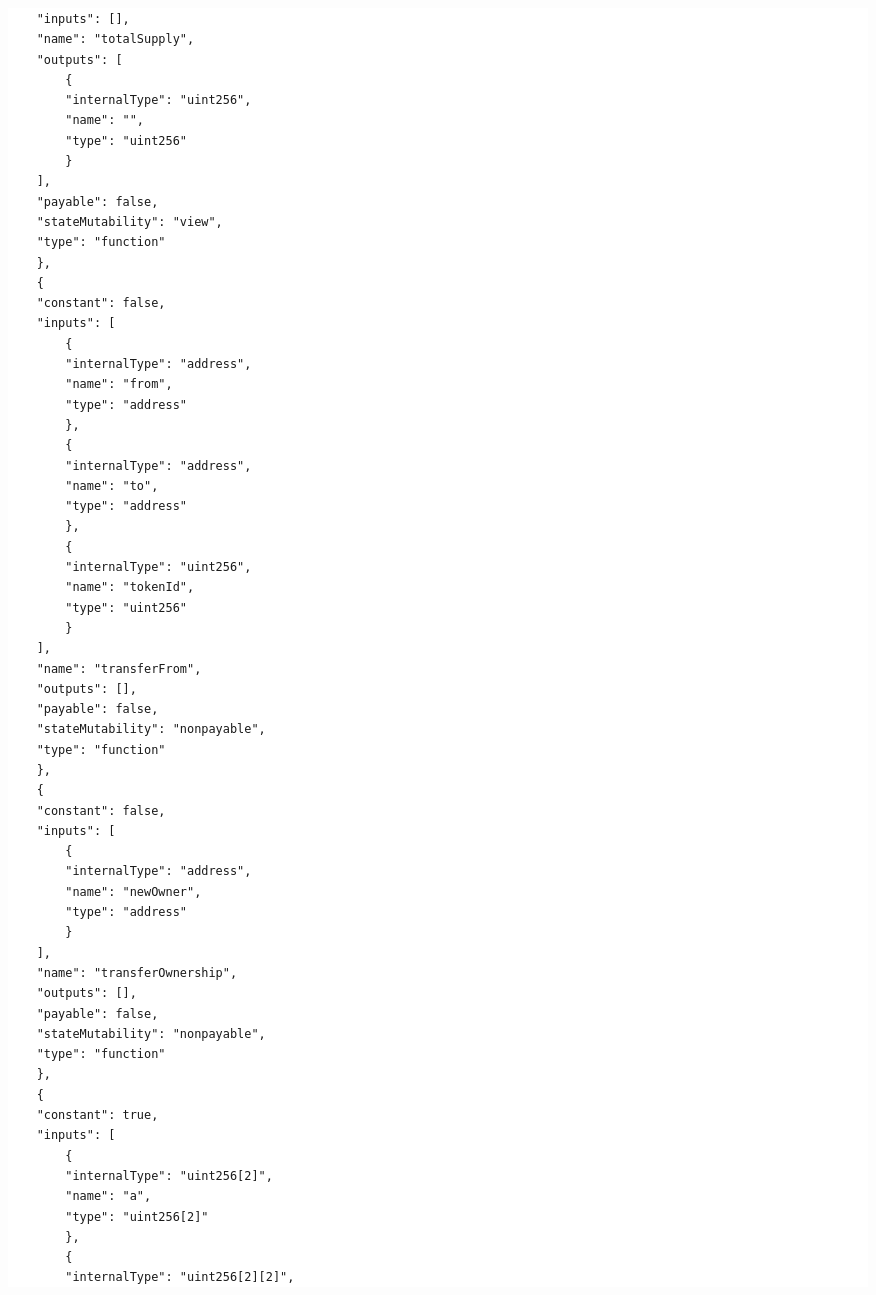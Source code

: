 ```
    "inputs": [],
    "name": "totalSupply",
    "outputs": [
        {
        "internalType": "uint256",
        "name": "",
        "type": "uint256"
        }
    ],
    "payable": false,
    "stateMutability": "view",
    "type": "function"
    },
    {
    "constant": false,
    "inputs": [
        {
        "internalType": "address",
        "name": "from",
        "type": "address"
        },
        {
        "internalType": "address",
        "name": "to",
        "type": "address"
        },
        {
        "internalType": "uint256",
        "name": "tokenId",
        "type": "uint256"
        }
    ],
    "name": "transferFrom",
    "outputs": [],
    "payable": false,
    "stateMutability": "nonpayable",
    "type": "function"
    },
    {
    "constant": false,
    "inputs": [
        {
        "internalType": "address",
        "name": "newOwner",
        "type": "address"
        }
    ],
    "name": "transferOwnership",
    "outputs": [],
    "payable": false,
    "stateMutability": "nonpayable",
    "type": "function"
    },
    {
    "constant": true,
    "inputs": [
        {
        "internalType": "uint256[2]",
        "name": "a",
        "type": "uint256[2]"
        },
        {
        "internalType": "uint256[2][2]",
```